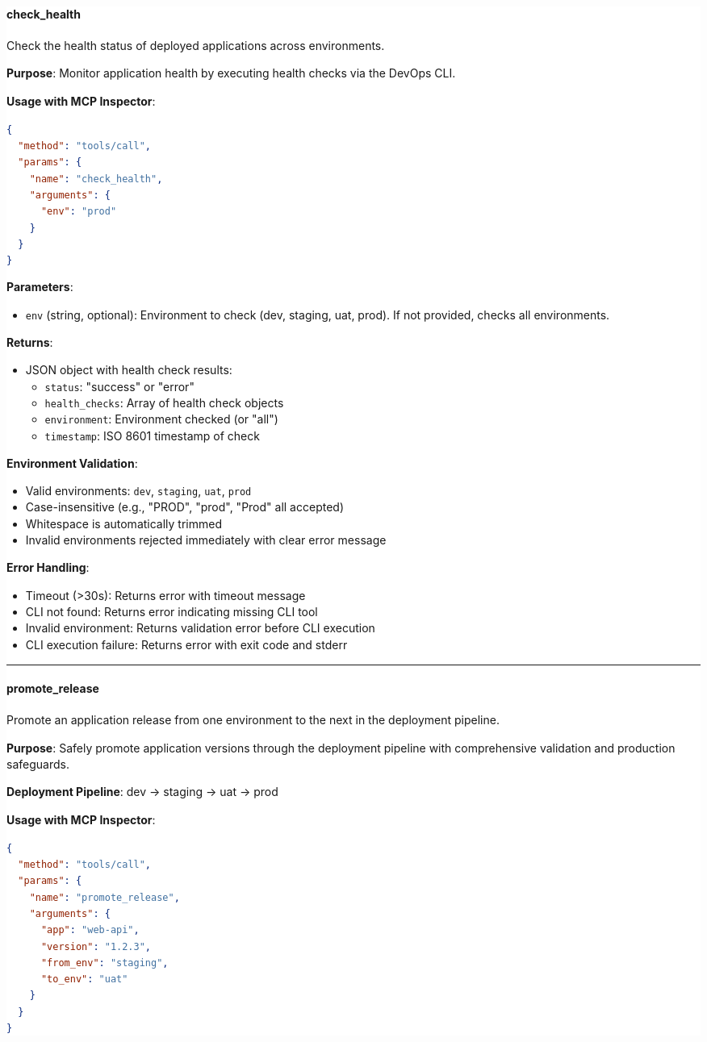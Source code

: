 
#### check_health

Check the health status of deployed applications across environments.

**Purpose**: Monitor application health by executing health checks via the DevOps CLI.

**Usage with MCP Inspector**:
```json
{
  "method": "tools/call",
  "params": {
    "name": "check_health",
    "arguments": {
      "env": "prod"
    }
  }
}
```

**Parameters**:
- `env` (string, optional): Environment to check (dev, staging, uat, prod). If not provided, checks all environments.

**Returns**:
- JSON object with health check results:
  - `status`: "success" or "error"
  - `health_checks`: Array of health check objects
  - `environment`: Environment checked (or "all")
  - `timestamp`: ISO 8601 timestamp of check

**Environment Validation**:
- Valid environments: `dev`, `staging`, `uat`, `prod`
- Case-insensitive (e.g., "PROD", "prod", "Prod" all accepted)
- Whitespace is automatically trimmed
- Invalid environments rejected immediately with clear error message

**Error Handling**:
- Timeout (>30s): Returns error with timeout message
- CLI not found: Returns error indicating missing CLI tool
- Invalid environment: Returns validation error before CLI execution
- CLI execution failure: Returns error with exit code and stderr

---

#### promote_release

Promote an application release from one environment to the next in the deployment pipeline.

**Purpose**: Safely promote application versions through the deployment pipeline with comprehensive validation and production safeguards.

**Deployment Pipeline**: dev → staging → uat → prod

**Usage with MCP Inspector**:
```json
{
  "method": "tools/call",
  "params": {
    "name": "promote_release",
    "arguments": {
      "app": "web-api",
      "version": "1.2.3",
      "from_env": "staging",
      "to_env": "uat"
    }
  }
}
```
